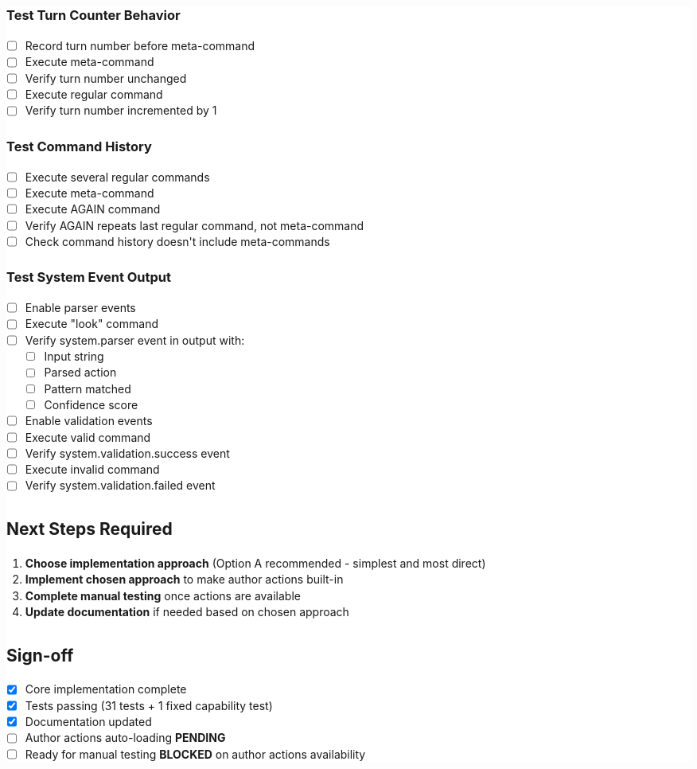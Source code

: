 ### Test Turn Counter Behavior
- [ ] Record turn number before meta-command
- [ ] Execute meta-command
- [ ] Verify turn number unchanged
- [ ] Execute regular command
- [ ] Verify turn number incremented by 1

### Test Command History
- [ ] Execute several regular commands
- [ ] Execute meta-command
- [ ] Execute AGAIN command
- [ ] Verify AGAIN repeats last regular command, not meta-command
- [ ] Check command history doesn't include meta-commands

### Test System Event Output
- [ ] Enable parser events
- [ ] Execute "look" command
- [ ] Verify system.parser event in output with:
  - [ ] Input string
  - [ ] Parsed action
  - [ ] Pattern matched
  - [ ] Confidence score
- [ ] Enable validation events
- [ ] Execute valid command
- [ ] Verify system.validation.success event
- [ ] Execute invalid command
- [ ] Verify system.validation.failed event

## Next Steps Required
1. **Choose implementation approach** (Option A recommended - simplest and most direct)
2. **Implement chosen approach** to make author actions built-in
3. **Complete manual testing** once actions are available
4. **Update documentation** if needed based on chosen approach

## Sign-off
- [x] Core implementation complete
- [x] Tests passing (31 tests + 1 fixed capability test)
- [x] Documentation updated
- [ ] Author actions auto-loading **PENDING**
- [ ] Ready for manual testing **BLOCKED** on author actions availability